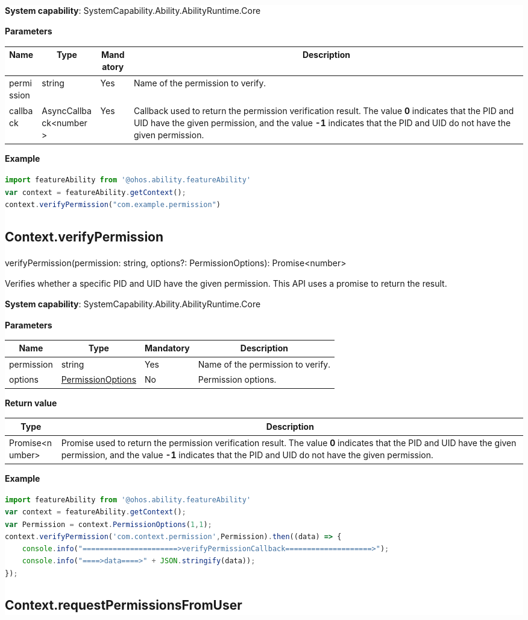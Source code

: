 **System capability**: SystemCapability.Ability.AbilityRuntime.Core

**Parameters**

| Name      | Type                  | Mandatory| Description                                 |
| ---------- | ---------------------- | ---- | ------------------------------------- |
| permission | string                 | Yes  | Name of the permission to verify.                     |
| callback   | AsyncCallback\<number> | Yes  | Callback used to return the permission verification result. The value **0** indicates that the PID and UID have the given permission, and the value **-1** indicates that the PID and UID do not have the given permission.|

**Example**

```js
import featureAbility from '@ohos.ability.featureAbility'
var context = featureAbility.getContext();
context.verifyPermission("com.example.permission")
```

## Context.verifyPermission

verifyPermission(permission: string, options?: PermissionOptions): Promise\<number>

Verifies whether a specific PID and UID have the given permission. This API uses a promise to return the result.

**System capability**: SystemCapability.Ability.AbilityRuntime.Core

**Parameters**

| Name      | Type                                   | Mandatory| Description            |
| ---------- | --------------------------------------- | ---- | ---------------- |
| permission | string                                  | Yes  | Name of the permission to verify.|
| options    | [PermissionOptions](#permissionoptions) | No  | Permission options.      |

**Return value**

| Type            | Description                                                       |
| ---------------- | ----------------------------------------------------------- |
| Promise\<number> | Promise used to return the permission verification result. The value **0** indicates that the PID and UID have the given permission, and the value **-1** indicates that the PID and UID do not have the given permission.|

**Example**

```js
import featureAbility from '@ohos.ability.featureAbility'
var context = featureAbility.getContext();
var Permission = context.PermissionOptions(1,1);
context.verifyPermission('com.context.permission',Permission).then((data) => {
    console.info("======================>verifyPermissionCallback====================>");
    console.info("====>data====>" + JSON.stringify(data));
});
```



## Context.requestPermissionsFromUser
